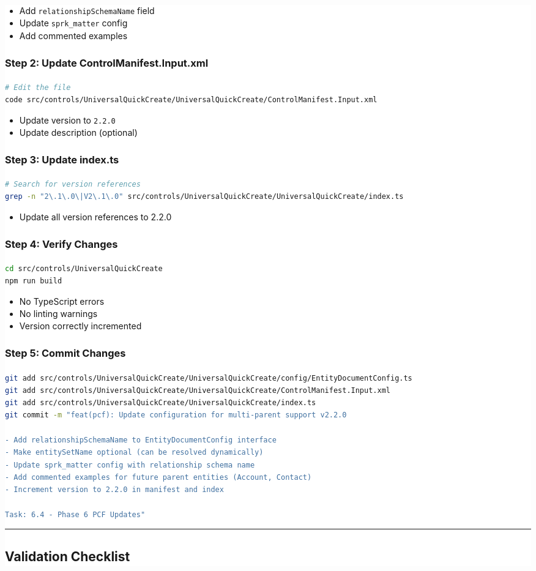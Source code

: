 - Add `relationshipSchemaName` field
- Update `sprk_matter` config
- Add commented examples

### Step 2: Update ControlManifest.Input.xml

```bash
# Edit the file
code src/controls/UniversalQuickCreate/UniversalQuickCreate/ControlManifest.Input.xml
```

- Update version to `2.2.0`
- Update description (optional)

### Step 3: Update index.ts

```bash
# Search for version references
grep -n "2\.1\.0\|V2\.1\.0" src/controls/UniversalQuickCreate/UniversalQuickCreate/index.ts
```

- Update all version references to 2.2.0

### Step 4: Verify Changes

```bash
cd src/controls/UniversalQuickCreate
npm run build
```

- No TypeScript errors
- No linting warnings
- Version correctly incremented

### Step 5: Commit Changes

```bash
git add src/controls/UniversalQuickCreate/UniversalQuickCreate/config/EntityDocumentConfig.ts
git add src/controls/UniversalQuickCreate/UniversalQuickCreate/ControlManifest.Input.xml
git add src/controls/UniversalQuickCreate/UniversalQuickCreate/index.ts
git commit -m "feat(pcf): Update configuration for multi-parent support v2.2.0

- Add relationshipSchemaName to EntityDocumentConfig interface
- Make entitySetName optional (can be resolved dynamically)
- Update sprk_matter config with relationship schema name
- Add commented examples for future parent entities (Account, Contact)
- Increment version to 2.2.0 in manifest and index

Task: 6.4 - Phase 6 PCF Updates"
```

---

## Validation Checklist
